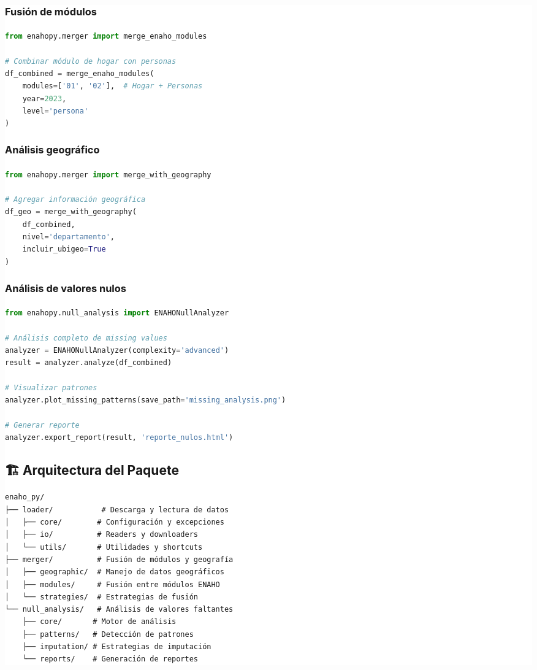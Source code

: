 ### Fusión de módulos

```python
from enahopy.merger import merge_enaho_modules

# Combinar módulo de hogar con personas
df_combined = merge_enaho_modules(
    modules=['01', '02'],  # Hogar + Personas
    year=2023,
    level='persona'
)
```

### Análisis geográfico

```python
from enahopy.merger import merge_with_geography

# Agregar información geográfica
df_geo = merge_with_geography(
    df_combined,
    nivel='departamento',
    incluir_ubigeo=True
)
```

### Análisis de valores nulos

```python
from enahopy.null_analysis import ENAHONullAnalyzer

# Análisis completo de missing values
analyzer = ENAHONullAnalyzer(complexity='advanced')
result = analyzer.analyze(df_combined)

# Visualizar patrones
analyzer.plot_missing_patterns(save_path='missing_analysis.png')

# Generar reporte
analyzer.export_report(result, 'reporte_nulos.html')
```

## 🏗️ Arquitectura del Paquete

```
enaho_py/
├── loader/           # Descarga y lectura de datos
│   ├── core/        # Configuración y excepciones
│   ├── io/          # Readers y downloaders
│   └── utils/       # Utilidades y shortcuts
├── merger/          # Fusión de módulos y geografía
│   ├── geographic/  # Manejo de datos geográficos
│   ├── modules/     # Fusión entre módulos ENAHO
│   └── strategies/  # Estrategias de fusión
└── null_analysis/   # Análisis de valores faltantes
    ├── core/       # Motor de análisis
    ├── patterns/   # Detección de patrones
    ├── imputation/ # Estrategias de imputación
    └── reports/    # Generación de reportes
```

